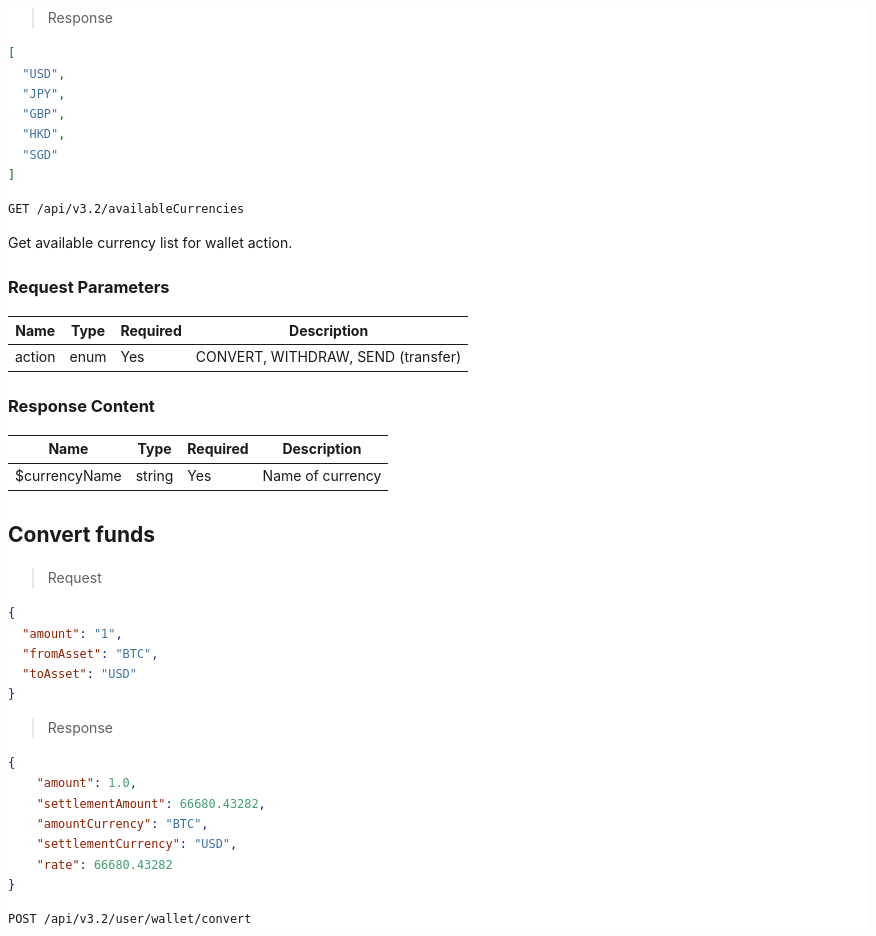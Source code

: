 > Response

```json
[
  "USD",
  "JPY",
  "GBP",
  "HKD",
  "SGD"
]
```

`GET /api/v3.2/availableCurrencies`

Get available currency list for wallet action.

### Request Parameters

| Name   | Type | Required | Description                        |
| ---    | ---  | ---      | ---                                |
| action | enum | Yes      | CONVERT, WITHDRAW, SEND (transfer) |

### Response Content

| Name          | Type   | Required | Description      |
| ---           | ---    | ---      | ---              |
| $currencyName | string | Yes      | Name of currency |


## Convert funds

> Request

```json
{
  "amount": "1",
  "fromAsset": "BTC",
  "toAsset": "USD"
}
```

> Response

```json
{
    "amount": 1.0,
    "settlementAmount": 66680.43282,
    "amountCurrency": "BTC",
    "settlementCurrency": "USD",
    "rate": 66680.43282
}
```

`POST /api/v3.2/user/wallet/convert`
